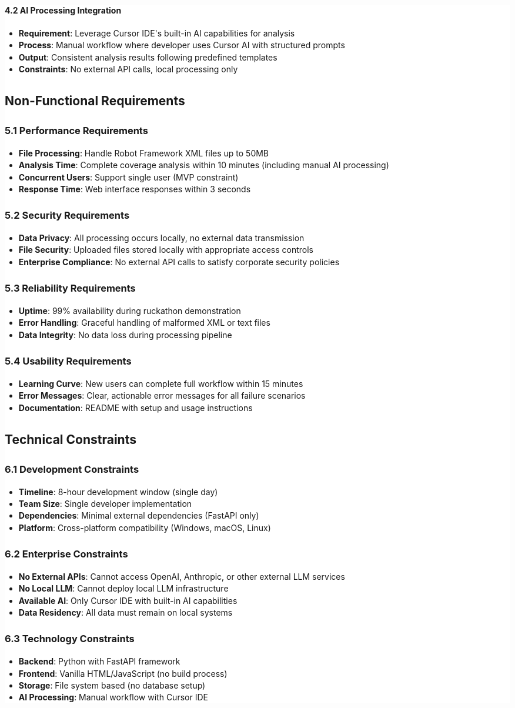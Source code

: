 #### 4.2 AI Processing Integration
- **Requirement**: Leverage Cursor IDE's built-in AI capabilities for analysis
- **Process**: Manual workflow where developer uses Cursor AI with structured prompts
- **Output**: Consistent analysis results following predefined templates
- **Constraints**: No external API calls, local processing only

## Non-Functional Requirements

### 5.1 Performance Requirements
- **File Processing**: Handle Robot Framework XML files up to 50MB
- **Analysis Time**: Complete coverage analysis within 10 minutes (including manual AI processing)
- **Concurrent Users**: Support single user (MVP constraint)
- **Response Time**: Web interface responses within 3 seconds

### 5.2 Security Requirements
- **Data Privacy**: All processing occurs locally, no external data transmission
- **File Security**: Uploaded files stored locally with appropriate access controls
- **Enterprise Compliance**: No external API calls to satisfy corporate security policies

### 5.3 Reliability Requirements
- **Uptime**: 99% availability during ruckathon demonstration
- **Error Handling**: Graceful handling of malformed XML or text files
- **Data Integrity**: No data loss during processing pipeline

### 5.4 Usability Requirements
- **Learning Curve**: New users can complete full workflow within 15 minutes
- **Error Messages**: Clear, actionable error messages for all failure scenarios
- **Documentation**: README with setup and usage instructions

## Technical Constraints

### 6.1 Development Constraints
- **Timeline**: 8-hour development window (single day)
- **Team Size**: Single developer implementation
- **Dependencies**: Minimal external dependencies (FastAPI only)
- **Platform**: Cross-platform compatibility (Windows, macOS, Linux)

### 6.2 Enterprise Constraints
- **No External APIs**: Cannot access OpenAI, Anthropic, or other external LLM services
- **No Local LLM**: Cannot deploy local LLM infrastructure
- **Available AI**: Only Cursor IDE with built-in AI capabilities
- **Data Residency**: All data must remain on local systems

### 6.3 Technology Constraints
- **Backend**: Python with FastAPI framework
- **Frontend**: Vanilla HTML/JavaScript (no build process)
- **Storage**: File system based (no database setup)
- **AI Processing**: Manual workflow with Cursor IDE
